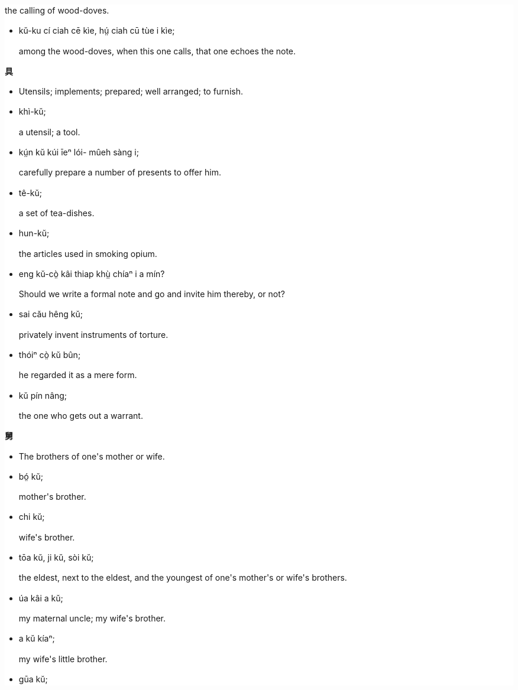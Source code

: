   the calling of wood-doves.

- kŭ-ku cí ciah cē kìe, hṳ́ ciah cū tùe i kìe;

  among the wood-doves, when this one calls, that one echoes the note. 

**具**
- Utensils; implements; prepared; well arranged; to furnish.

- khì-kŭ;

  a utensil; a tool.

- kṳ́n kŭ kúi īeⁿ lói- mûeh sàng i;

  carefully prepare a number of presents to offer him.

- tê-kŭ;

  a set of tea-dishes.

- hun-kŭ;

  the articles used in smoking opium.

- eng kŭ-cò̤ kâi thiap khṳ̀ chíaⁿ i a mín?

  Should we write a formal note and go and invite him thereby, or not?

- sai cău hêng kŭ;

  privately invent instruments of torture.

- thóiⁿ cò̤ kŭ bûn;

  he regarded it as a mere form.

- kŭ pín nâng;

  the one who gets out a warrant.

**舅**
- The brothers of one's mother or wife.

- bó̤ kŭ;

  mother's brother.

- chi kŭ;

  wife's brother.

- tōa kŭ, ji kŭ, sòi kŭ;

  the eldest, next to the eldest, and the youngest of one's mother's or wife's brothers.

- úa kâi a kŭ;

  my maternal uncle; my wife's brother.

- a kŭ kíaⁿ;

  my wife's little brother.

- gūa kŭ;
